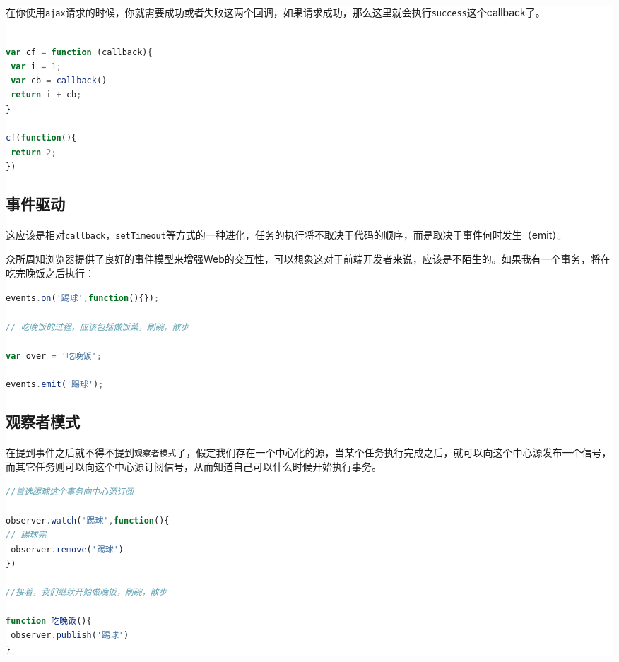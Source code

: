 在你使用`ajax`请求的时候，你就需要成功或者失败这两个回调，如果请求成功，那么这里就会执行`success`这个callback了。

```JavaScript

var cf = function (callback){
 var i = 1;
 var cb = callback()
 return i + cb;
}

cf(function(){
 return 2;
})

```

## 事件驱动

这应该是相对`callback`，`setTimeout`等方式的一种进化，任务的执行将不取决于代码的顺序，而是取决于事件何时发生（emit）。

众所周知浏览器提供了良好的事件模型来增强Web的交互性，可以想象这对于前端开发者来说，应该是不陌生的。如果我有一个事务，将在吃完晚饭之后执行：

```JavaScript
events.on('踢球',function(){});

// 吃晚饭的过程，应该包括做饭菜，刷碗，散步

var over = '吃晚饭';

events.emit('踢球');

```

## 观察者模式

在提到事件之后就不得不提到`观察者模式`了，假定我们存在一个中心化的源，当某个任务执行完成之后，就可以向这个中心源发布一个信号，而其它任务则可以向这个中心源订阅信号，从而知道自己可以什么时候开始执行事务。

```JavaScript
//首选踢球这个事务向中心源订阅

observer.watch('踢球',function(){
// 踢球完
 observer.remove('踢球')
})

//接着，我们继续开始做晚饭，刷碗，散步

function 吃晚饭(){
 observer.publish('踢球')
}

```
